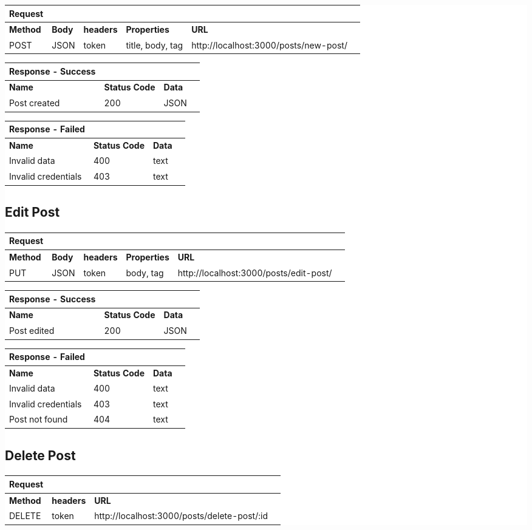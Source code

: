 | Request    |          |             |                  |                                       |     |
| ---------- | -------- | ----------- | ---------------- | ------------------------------------- | --- |
| **Method** | **Body** | **headers** | **Properties**   | **URL**                               |     |
| POST       | JSON     | token       | title, body, tag | http://localhost:3000/posts/new-post/ |     |

| Response - Success |                 |          |     |
| ------------------ | --------------- | -------- | --- |
| **Name**           | **Status Code** | **Data** |     |
| Post created       | 200             | JSON     |     |

| Response - Failed   |                 |          |     |
| ------------------- | --------------- | -------- | --- |
| **Name**            | **Status Code** | **Data** |     |
| Invalid data        | 400             | text     |     |
| Invalid credentials | 403             | text     |     |

## Edit Post

| Request    |          |             |                |                                        |     |
| ---------- | -------- | ----------- | -------------- | -------------------------------------- | --- |
| **Method** | **Body** | **headers** | **Properties** | **URL**                                |     |
| PUT        | JSON     | token       | body, tag      | http://localhost:3000/posts/edit-post/ |     |

| Response - Success |                 |          |     |
| ------------------ | --------------- | -------- | --- |
| **Name**           | **Status Code** | **Data** |     |
| Post edited        | 200             | JSON     |     |

| Response - Failed   |                 |          |     |
| ------------------- | --------------- | -------- | --- |
| **Name**            | **Status Code** | **Data** |     |
| Invalid data        | 400             | text     |     |
| Invalid credentials | 403             | text     |     |
| Post not found      | 404             | text     |     |

## Delete Post

| Request    |             |                                             |     |
| ---------- | ----------- | ------------------------------------------- | --- |
| **Method** | **headers** | **URL**                                     |     |
| DELETE     | token       | http://localhost:3000/posts/delete-post/:id |     |

